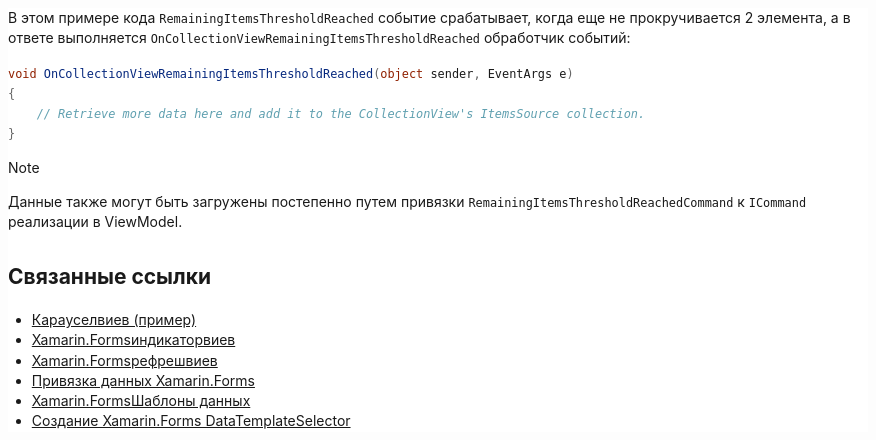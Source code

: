 В этом примере кода `RemainingItemsThresholdReached` событие срабатывает, когда еще не прокручивается 2 элемента, а в ответе выполняется `OnCollectionViewRemainingItemsThresholdReached` обработчик событий:

```csharp
void OnCollectionViewRemainingItemsThresholdReached(object sender, EventArgs e)
{
    // Retrieve more data here and add it to the CollectionView's ItemsSource collection.
}
```

> [!NOTE]
> Данные также могут быть загружены постепенно путем привязки `RemainingItemsThresholdReachedCommand` к `ICommand` реализации в ViewModel.

## <a name="related-links"></a>Связанные ссылки

- [Карауселвиев (пример)](https://docs.microsoft.com/samples/xamarin/xamarin-forms-samples/userinterface-carouselviewdemos/)
- [Xamarin.Formsиндикаторвиев](~/xamarin-forms/user-interface/indicatorview.md)
- [Xamarin.Formsрефрешвиев](~/xamarin-forms/user-interface/refreshview.md)
- [Привязка данных Xamarin.Forms](~/xamarin-forms/app-fundamentals/data-binding/index.md)
- [Xamarin.FormsШаблоны данных](~/xamarin-forms/app-fundamentals/templates/data-templates/index.md)
- [Создание Xamarin.Forms DataTemplateSelector](~/xamarin-forms/app-fundamentals/templates/data-templates/selector.md)
